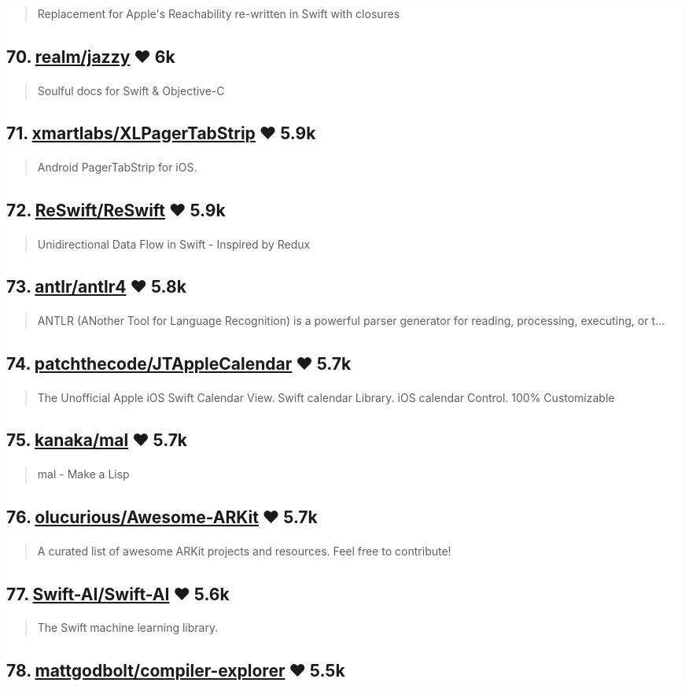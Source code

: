 > Replacement for Apple's Reachability re-written in Swift with closures
       

## 70. [realm/jazzy](http://github.com/realm/jazzy)  ♥️ 6k
         
> Soulful docs for Swift & Objective-C
       


## 71. [xmartlabs/XLPagerTabStrip](http://github.com/xmartlabs/XLPagerTabStrip)  ♥️ 5.9k
         
> Android PagerTabStrip for iOS.
       

## 72. [ReSwift/ReSwift](http://github.com/ReSwift/ReSwift)  ♥️ 5.9k
         
> Unidirectional Data Flow in Swift - Inspired by Redux
       

## 73. [antlr/antlr4](http://github.com/antlr/antlr4)  ♥️ 5.8k
         
> ANTLR (ANother Tool for Language Recognition) is a powerful parser generator for reading, processing, executing, or t…
       

## 74. [patchthecode/JTAppleCalendar](http://github.com/patchthecode/JTAppleCalendar)  ♥️ 5.7k
         
> The Unofficial Apple iOS Swift Calendar View. Swift calendar Library. iOS calendar Control. 100% Customizable
       

## 75. [kanaka/mal](http://github.com/kanaka/mal)  ♥️ 5.7k
         
> mal - Make a Lisp
       

## 76. [olucurious/Awesome-ARKit](http://github.com/olucurious/Awesome-ARKit)  ♥️ 5.7k
         
> A curated list of awesome ARKit projects and resources. Feel free to contribute!
       

## 77. [Swift-AI/Swift-AI](http://github.com/Swift-AI/Swift-AI)  ♥️ 5.6k
         
> The Swift machine learning library.
       

## 78. [mattgodbolt/compiler-explorer](http://github.com/mattgodbolt/compiler-explorer)  ♥️ 5.5k
         